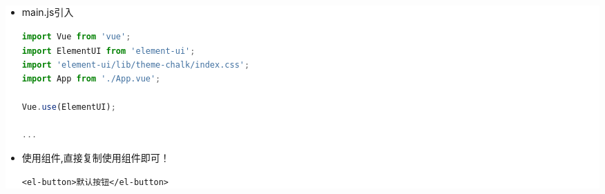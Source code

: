   - main.js引入

    ```js
    import Vue from 'vue';
    import ElementUI from 'element-ui';
    import 'element-ui/lib/theme-chalk/index.css';
    import App from './App.vue';
    
    Vue.use(ElementUI);
    
    ...
    ```

  - 使用组件,直接复制使用组件即可！

    ```
    <el-button>默认按钮</el-button>
    ```
